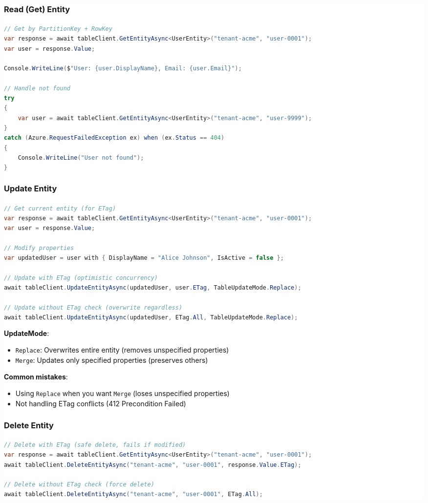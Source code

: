 ### Read (Get) Entity

```csharp
// Get by PartitionKey + RowKey
var response = await tableClient.GetEntityAsync<UserEntity>("tenant-acme", "user-0001");
var user = response.Value;

Console.WriteLine($"User: {user.DisplayName}, Email: {user.Email}");

// Handle not found
try
{
    var user = await tableClient.GetEntityAsync<UserEntity>("tenant-acme", "user-9999");
}
catch (Azure.RequestFailedException ex) when (ex.Status == 404)
{
    Console.WriteLine("User not found");
}
```

### Update Entity

```csharp
// Get current entity (for ETag)
var response = await tableClient.GetEntityAsync<UserEntity>("tenant-acme", "user-0001");
var user = response.Value;

// Modify properties
var updatedUser = user with { DisplayName = "Alice Johnson", IsActive = false };

// Update with ETag (optimistic concurrency)
await tableClient.UpdateEntityAsync(updatedUser, user.ETag, TableUpdateMode.Replace);

// Update without ETag check (overwrite regardless)
await tableClient.UpdateEntityAsync(updatedUser, ETag.All, TableUpdateMode.Replace);
```

**UpdateMode**:
- `Replace`: Overwrites entire entity (removes unspecified properties)
- `Merge`: Updates only specified properties (preserves others)

**Common mistakes**:
- Using `Replace` when you want `Merge` (loses unspecified properties)
- Not handling ETag conflicts (412 Precondition Failed)

### Delete Entity

```csharp
// Delete with ETag (safe delete, fails if modified)
var response = await tableClient.GetEntityAsync<UserEntity>("tenant-acme", "user-0001");
await tableClient.DeleteEntityAsync("tenant-acme", "user-0001", response.Value.ETag);

// Delete without ETag check (force delete)
await tableClient.DeleteEntityAsync("tenant-acme", "user-0001", ETag.All);
```
